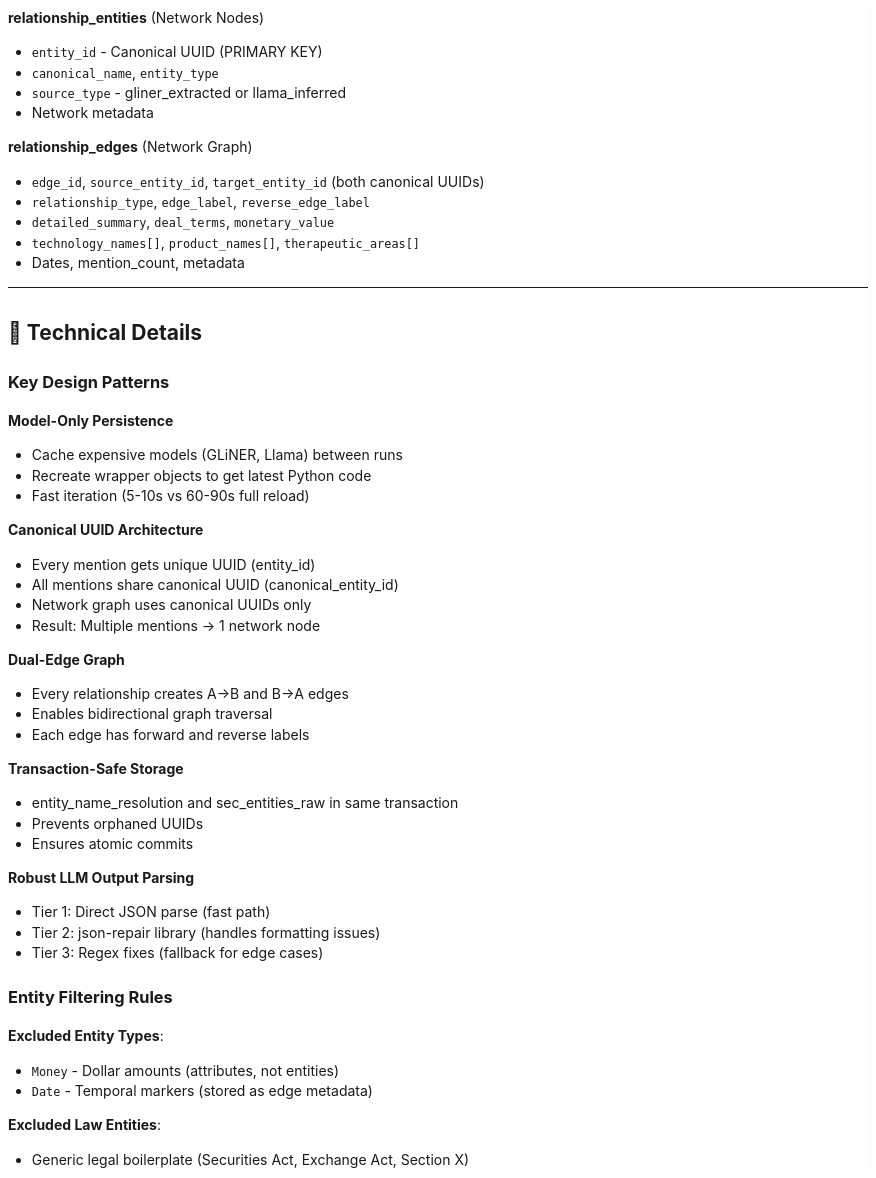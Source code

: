 **relationship_entities** (Network Nodes)
- `entity_id` - Canonical UUID (PRIMARY KEY)
- `canonical_name`, `entity_type`
- `source_type` - gliner_extracted or llama_inferred
- Network metadata

**relationship_edges** (Network Graph)
- `edge_id`, `source_entity_id`, `target_entity_id` (both canonical UUIDs)
- `relationship_type`, `edge_label`, `reverse_edge_label`
- `detailed_summary`, `deal_terms`, `monetary_value`
- `technology_names[]`, `product_names[]`, `therapeutic_areas[]`
- Dates, mention_count, metadata

---

## 🔧 Technical Details

### Key Design Patterns

**Model-Only Persistence**
- Cache expensive models (GLiNER, Llama) between runs
- Recreate wrapper objects to get latest Python code
- Fast iteration (5-10s vs 60-90s full reload)

**Canonical UUID Architecture**
- Every mention gets unique UUID (entity_id)
- All mentions share canonical UUID (canonical_entity_id)
- Network graph uses canonical UUIDs only
- Result: Multiple mentions → 1 network node

**Dual-Edge Graph**
- Every relationship creates A→B and B→A edges
- Enables bidirectional graph traversal
- Each edge has forward and reverse labels

**Transaction-Safe Storage**
- entity_name_resolution and sec_entities_raw in same transaction
- Prevents orphaned UUIDs
- Ensures atomic commits

**Robust LLM Output Parsing**
- Tier 1: Direct JSON parse (fast path)
- Tier 2: json-repair library (handles formatting issues)
- Tier 3: Regex fixes (fallback for edge cases)

### Entity Filtering Rules

**Excluded Entity Types**:
- `Money` - Dollar amounts (attributes, not entities)
- `Date` - Temporal markers (stored as edge metadata)

**Excluded Law Entities**:
- Generic legal boilerplate (Securities Act, Exchange Act, Section X)
